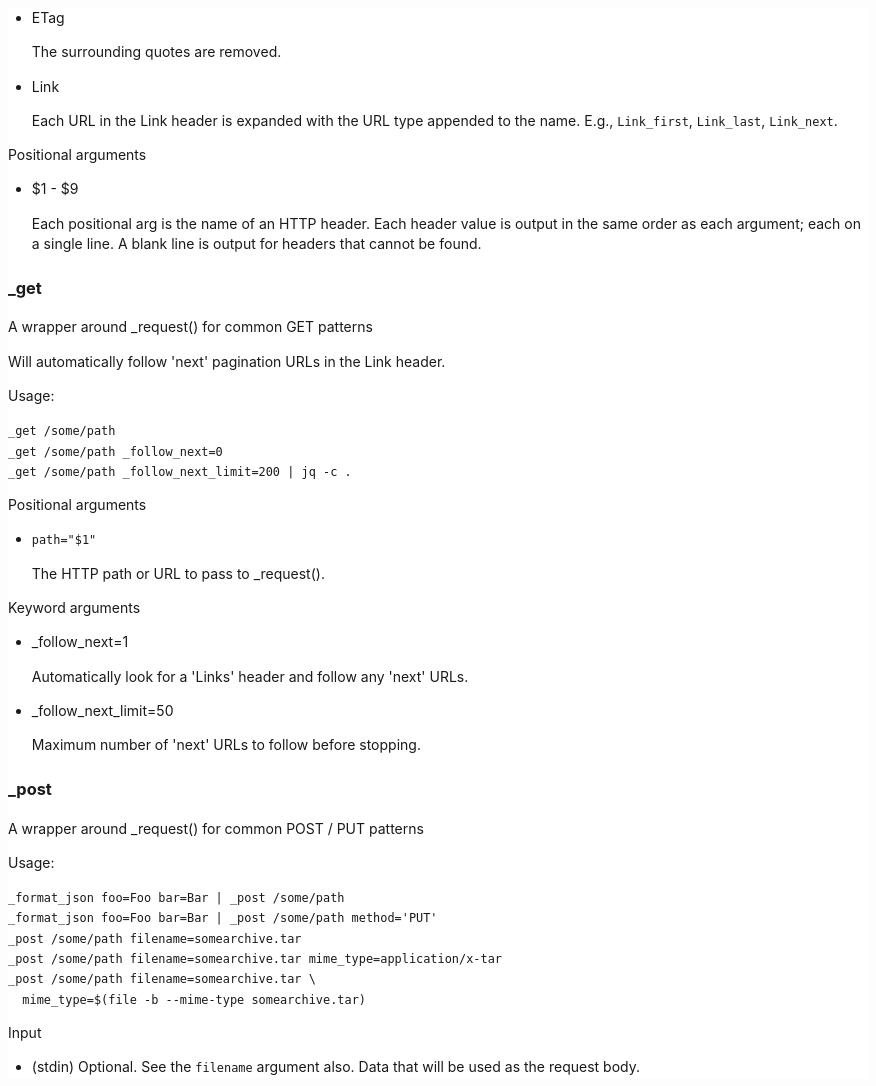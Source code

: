 * ETag

  The surrounding quotes are removed.

* Link

  Each URL in the Link header is expanded with the URL type appended to
  the name. E.g., `Link_first`, `Link_last`, `Link_next`.

Positional arguments

* $1 - $9

  Each positional arg is the name of an HTTP header. Each header value is
  output in the same order as each argument; each on a single line. A
  blank line is output for headers that cannot be found.

### _get

A wrapper around _request() for common GET patterns

Will automatically follow 'next' pagination URLs in the Link header.

Usage:

    _get /some/path
    _get /some/path _follow_next=0
    _get /some/path _follow_next_limit=200 | jq -c .

Positional arguments

* `path="$1"`

  The HTTP path or URL to pass to _request().

Keyword arguments

* _follow_next=1

  Automatically look for a 'Links' header and follow any 'next' URLs.

* _follow_next_limit=50

  Maximum number of 'next' URLs to follow before stopping.

### _post

A wrapper around _request() for common POST / PUT patterns

Usage:

    _format_json foo=Foo bar=Bar | _post /some/path
    _format_json foo=Foo bar=Bar | _post /some/path method='PUT'
    _post /some/path filename=somearchive.tar
    _post /some/path filename=somearchive.tar mime_type=application/x-tar
    _post /some/path filename=somearchive.tar \
      mime_type=$(file -b --mime-type somearchive.tar)

Input

* (stdin)
  Optional. See the `filename` argument also.
  Data that will be used as the request body.
